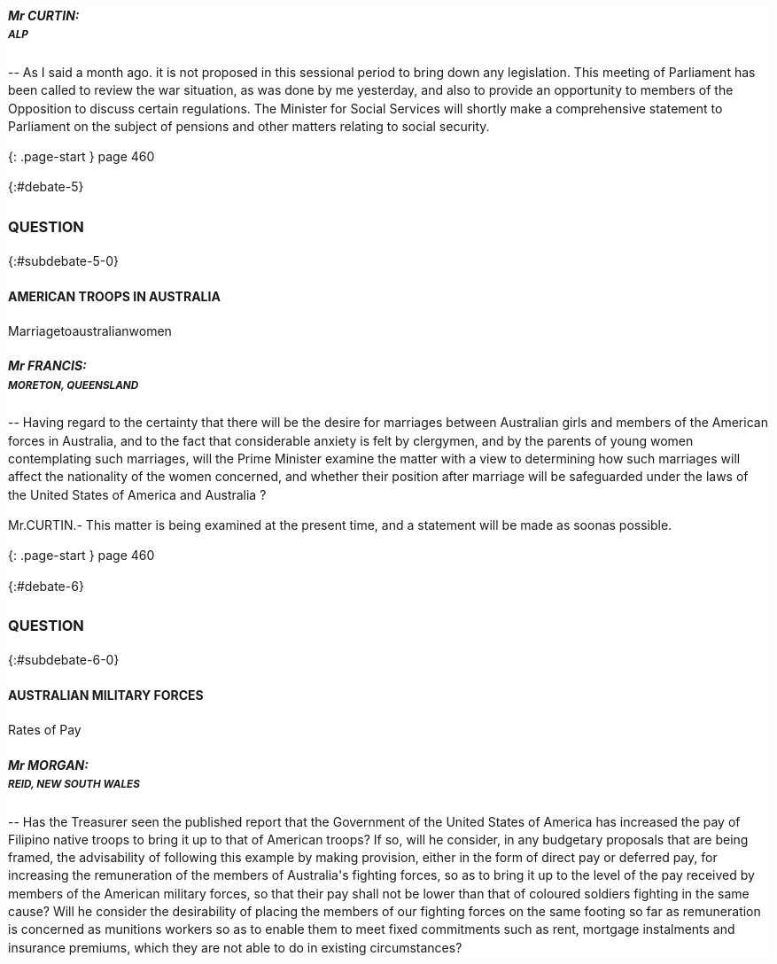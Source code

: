 ##### Mr CURTIN:<br><small class="text-muted">ALP</small>

-- As I said a month ago. it is not proposed in this sessional period to bring down any legislation. This meeting of Parliament has been called to review the war situation, as was done by me yesterday, and also to provide an opportunity to members of the Opposition to discuss certain regulations. The Minister for Social Services will shortly make a comprehensive statement to Parliament on the subject of pensions and other matters relating to social security. 

{: .page-start }
page 460

{:#debate-5}
### QUESTION

{:#subdebate-5-0}
#### AMERICAN TROOPS IN AUSTRALIA

Marriagetoaustralianwomen

##### Mr FRANCIS:<br><small class="text-muted">MORETON, QUEENSLAND</small>

-- Having regard to the certainty that there will be the desire for marriages between Australian girls and members of the American forces in Australia, and to the fact that considerable anxiety is felt by clergymen, and by the parents of young women contemplating such marriages, will the Prime Minister examine the matter with a view to determining how such marriages will affect the nationality of the women concerned, and whether their position after marriage will be safeguarded under the laws of the United States of America and Australia ? 

Mr.CURTIN.- This matter is being examined at the present time, and a statement will be made as soonas possible. 

{: .page-start }
page 460

{:#debate-6}
### QUESTION

{:#subdebate-6-0}
#### AUSTRALIAN MILITARY FORCES

Rates of Pay

##### Mr MORGAN:<br><small class="text-muted">REID, NEW SOUTH WALES</small>

-- Has the Treasurer seen the published report that the Government of the United States of America has increased the pay of Filipino native troops to bring it up to that of American troops? If so, will he consider, in any budgetary proposals that are being framed, the advisability of following this example by making provision, either in the form of direct pay or deferred pay, for increasing the remuneration of the members of Australia's fighting forces, so as to bring it up to the level of the pay received by members of the American military forces, so that their pay shall not be lower than that of coloured soldiers fighting in the same cause? Will he consider the desirability of placing the members of our fighting forces on the same footing so far as remuneration is concerned as munitions workers so as to enable them to meet fixed commitments such as rent, mortgage instalments and insurance premiums, which they are not able to do in existing circumstances? 
